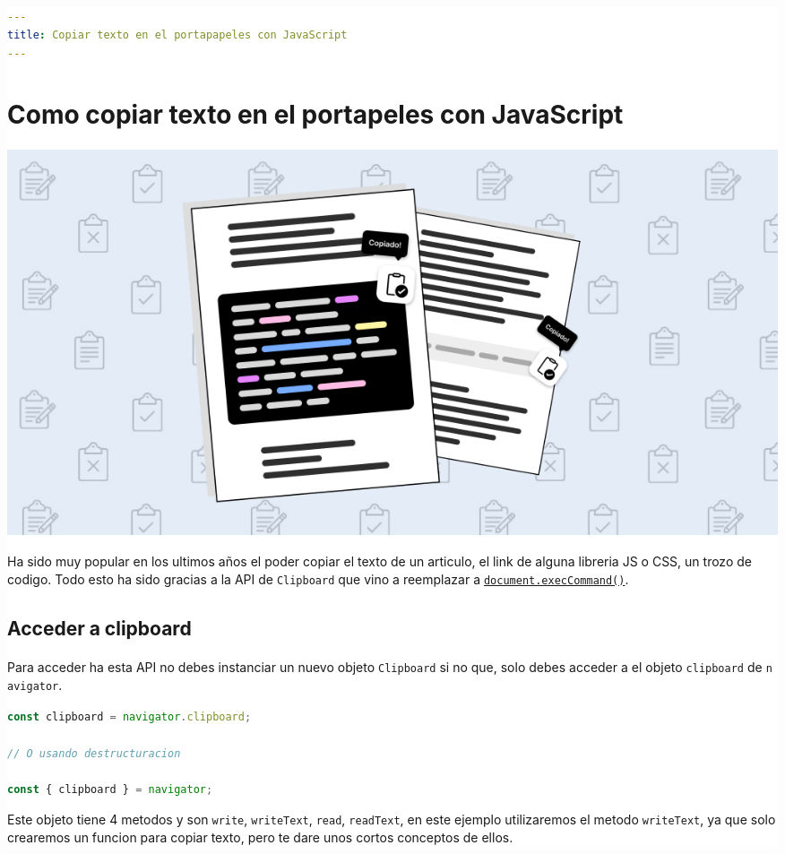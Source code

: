 ```yaml
---
title: Copiar texto en el portapapeles con JavaScript
---
```


# Como copiar texto en el portapeles con JavaScript

![como-copiar-texto-en-el-portapeles-con-javascript](./assets/img/copiar-texto-en-el-portapeles-con-javascript-thumbnail.png)

Ha sido muy popular en los ultimos años el poder copiar el texto de un articulo, el link de alguna libreria JS o CSS, un trozo de codigo. Todo esto ha sido gracias a la API de ```Clipboard``` que vino a reemplazar a [```document.execCommand()```](https://developer.mozilla.org/es/docs/Web/API/Document/execCommand).

## Acceder a clipboard

Para acceder ha esta API no debes instanciar un nuevo objeto ```Clipboard``` si no que, solo debes acceder a el objeto ```clipboard``` de ```navigator```.

```js
const clipboard = navigator.clipboard;

// O usando destructuracion

const { clipboard } = navigator;
```

Este objeto tiene 4 metodos y son ```write```, ```writeText```, ```read```, ```readText```, en este ejemplo utilizaremos el metodo ```writeText```, ya que solo crearemos un funcion para copiar texto, pero te dare unos cortos conceptos de ellos.
